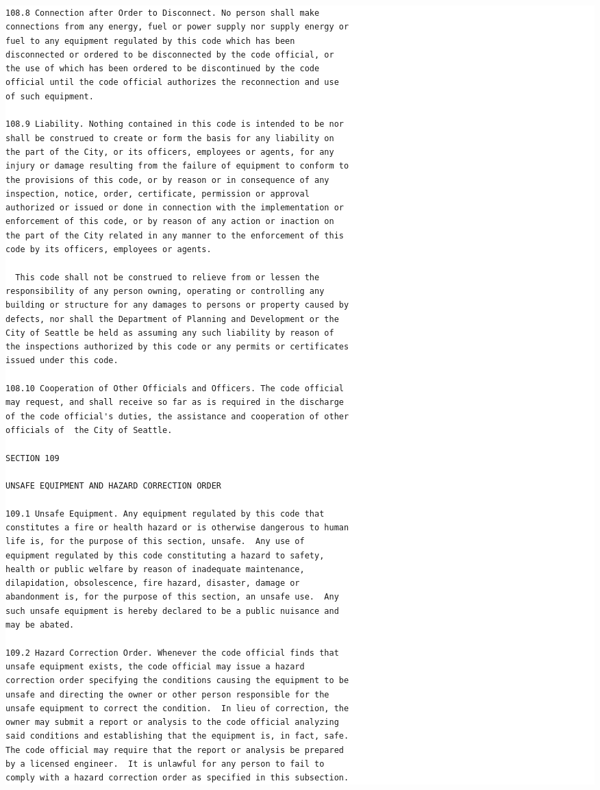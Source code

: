     108.8 Connection after Order to Disconnect. No person shall make  
    connections from any energy, fuel or power supply nor supply energy or  
    fuel to any equipment regulated by this code which has been  
    disconnected or ordered to be disconnected by the code official, or  
    the use of which has been ordered to be discontinued by the code  
    official until the code official authorizes the reconnection and use  
    of such equipment.  
  
    108.9 Liability. Nothing contained in this code is intended to be nor  
    shall be construed to create or form the basis for any liability on  
    the part of the City, or its officers, employees or agents, for any  
    injury or damage resulting from the failure of equipment to conform to  
    the provisions of this code, or by reason or in consequence of any  
    inspection, notice, order, certificate, permission or approval  
    authorized or issued or done in connection with the implementation or  
    enforcement of this code, or by reason of any action or inaction on  
    the part of the City related in any manner to the enforcement of this  
    code by its officers, employees or agents.  
  
      This code shall not be construed to relieve from or lessen the  
    responsibility of any person owning, operating or controlling any  
    building or structure for any damages to persons or property caused by  
    defects, nor shall the Department of Planning and Development or the  
    City of Seattle be held as assuming any such liability by reason of  
    the inspections authorized by this code or any permits or certificates  
    issued under this code.  
  
    108.10 Cooperation of Other Officials and Officers. The code official  
    may request, and shall receive so far as is required in the discharge  
    of the code official's duties, the assistance and cooperation of other  
    officials of  the City of Seattle.  
  
    SECTION 109  
  
    UNSAFE EQUIPMENT AND HAZARD CORRECTION ORDER  
  
    109.1 Unsafe Equipment. Any equipment regulated by this code that  
    constitutes a fire or health hazard or is otherwise dangerous to human  
    life is, for the purpose of this section, unsafe.  Any use of  
    equipment regulated by this code constituting a hazard to safety,  
    health or public welfare by reason of inadequate maintenance,  
    dilapidation, obsolescence, fire hazard, disaster, damage or  
    abandonment is, for the purpose of this section, an unsafe use.  Any  
    such unsafe equipment is hereby declared to be a public nuisance and  
    may be abated.  
  
    109.2 Hazard Correction Order. Whenever the code official finds that  
    unsafe equipment exists, the code official may issue a hazard  
    correction order specifying the conditions causing the equipment to be  
    unsafe and directing the owner or other person responsible for the  
    unsafe equipment to correct the condition.  In lieu of correction, the  
    owner may submit a report or analysis to the code official analyzing  
    said conditions and establishing that the equipment is, in fact, safe.  
    The code official may require that the report or analysis be prepared  
    by a licensed engineer.  It is unlawful for any person to fail to  
    comply with a hazard correction order as specified in this subsection.  
  